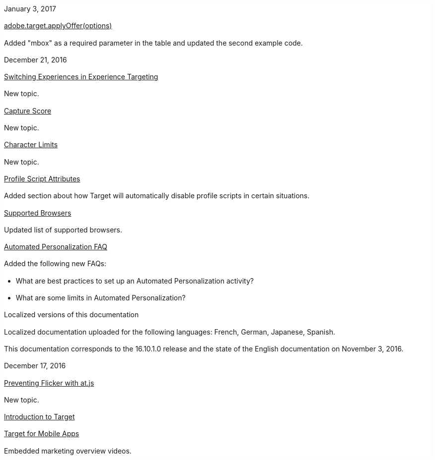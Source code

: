   <tr> 
   <td colname="col1"> January 3, 2017 </td> 
   <td colname="col2"> <p> <a href="../ov2/r_target-atjs-applyoffer.xml#reference_BBE83F513B5B4E03BBC3F50D90864245" format="dita" scope="local"> adobe.target.applyOffer(options) </a> </p> </td> 
   <td colname="col3"> <p>Added "mbox" as a required parameter in the table and updated the second example code.</p> </td> 
  </tr> 
  <tr> 
   <td colname="col1" morerows="6"> December 21, 2016 </td> 
   <td colname="col2"> <p> <a href="c_xt-switching-experiences.xml#concept_01D067B9063E4256BED997CE8532310D" format="dita" scope="local"> Switching Experiences in Experience Targeting </a> </p> </td> 
   <td colname="col3"> <p>New topic.</p> </td> 
  </tr> 
  <tr> 
   <td colname="col2"> <a href="c_capture-score.xml#concept_01D9429F07AC4698BFCADB1A973D3748" format="dita" scope="local"> Capture Score </a> </td> 
   <td colname="col3"> <p>New topic.</p> </td> 
  </tr> 
  <tr> 
   <td colname="col2"> <a href="r_target-limits.xml#reference_BEFE60C3AAA442FF94D4EBFB9D3CC9B1" format="dita" scope="local"> Character Limits </a> </td> 
   <td colname="col3"> <p>New topic.</p> </td> 
  </tr> 
  <tr> 
   <td colname="col2"> <p> <a href="c_script_profile_attributes.xml#concept_8C07AEAB0A144FECA8B4FEB091AED4D2" format="dita" scope="local"> Profile Script Attributes </a> </p> </td> 
   <td colname="col3"> <p>Added section about how Target will automatically disable profile scripts in certain situations.</p> </td> 
  </tr> 
  <tr> 
   <td colname="col2"> <p> <a href="../ov/r_supported_browsers.xml#reference_01B4BF99E7D545A7998773202A2F6100" format="dita" scope="local"> Supported Browsers </a> </p> </td> 
   <td colname="col3"> <p>Updated list of supported browsers.</p> </td> 
  </tr> 
  <tr> 
   <td colname="col2"> <p> <a href="c_automated_personalization-faq.xml#concept_A688E73D767C4D51855B7B9B5FA6CCD5" format="dita" scope="local"> Automated Personalization FAQ </a> </p> </td> 
   <td colname="col3"> <p>Added the following new FAQs:</p> <p> 
     <ul id="ul_9692EE6BFB39481398B959334366842A"> 
      <li id="li_0B932F03D380406C916AFBEB386C7B28"> <p>What are best practices to set up an Automated Personalization activity?</p> </li> 
      <li id="li_A77AADB729AF4E3BB4699F00BB010420"> <p>What are some limits in Automated Personalization?</p> </li> 
     </ul> </p> </td> 
  </tr> 
  <tr> 
   <td colname="col2"> <p>Localized versions of this documentation</p> </td> 
   <td colname="col3"> <p>Localized documentation uploaded for the following languages: French, German, Japanese, Spanish.</p> <p>This documentation corresponds to the 16.10.1.0 release and the state of the English documentation on November 3, 2016.</p> </td> 
  </tr> 
  <tr> 
   <td colname="col1" morerows="3"> December 17, 2016 </td> 
   <td colname="col2"> <p> <a href="../ov2/c_manage-flicker-with-atjs.xml#concept_AA168574397D4474B993EEAB90865EBA" format="dita" scope="local"> Preventing Flicker with at.js </a> </p> </td> 
   <td colname="col3"> <p>New topic.</p> </td> 
  </tr> 
  <tr> 
   <td colname="col2"> <p> <a href="c_intro.xml#concept_536BD00F739B419A9812B475898DE4CD" format="dita" scope="local"> Introduction to Target </a> </p> <p> <a href="c_target_mobile_app.xml#concept_80126FF457724DE788CE37264A047559" format="dita" scope="local"> Target for Mobile Apps </a> </p> </td> 
   <td colname="col3"> <p>Embedded marketing overview videos.</p> </td> 
  </tr> 
  <tr> 